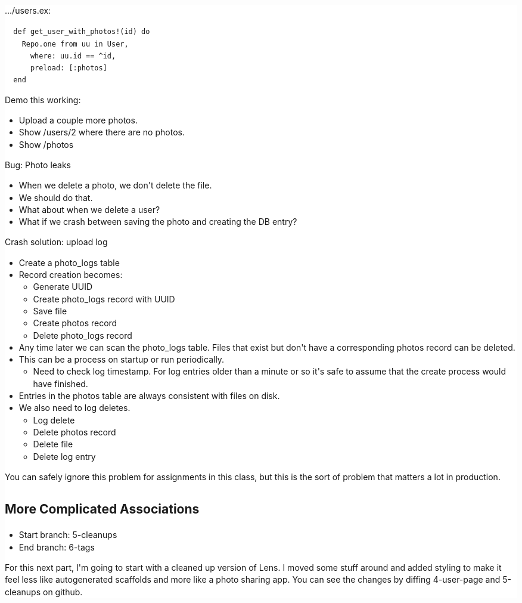 .../users.ex:

```
  def get_user_with_photos!(id) do
    Repo.one from uu in User,
      where: uu.id == ^id,
      preload: [:photos]
  end
```

Demo this working:

 * Upload a couple more photos.
 * Show /users/2 where there are no photos.
 * Show /photos

Bug: Photo leaks

 - When we delete a photo, we don't delete the file.
 - We should do that.
 - What about when we delete a user?
 - What if we crash between saving the photo and creating the DB entry?

Crash solution: upload log

 - Create a photo_logs table
 - Record creation becomes:
   - Generate UUID
   - Create photo_logs record with UUID
   - Save file
   - Create photos record
   - Delete photo_logs record
 - Any time later we can scan the photo_logs table. Files that
   exist but don't have a corresponding photos record can be deleted.
 - This can be a process on startup or run periodically.
   - Need to check log timestamp. For log entries older than a minute or
     so it's safe to assume that the create process would have finished.
 - Entries in the photos table are always consistent with files on disk.
 - We also need to log deletes.
   - Log delete
   - Delete photos record
   - Delete file
   - Delete log entry

You can safely ignore this problem for assignments in this class, but this is
the sort of problem that matters a lot in production.

## More Complicated Associations

 * Start branch: 5-cleanups
 * End branch: 6-tags

For this next part, I'm going to start with a cleaned up version of Lens. I
moved some stuff around and added styling to make it feel less like
autogenerated scaffolds and more like a photo sharing app. You can see the
changes by diffing 4-user-page and 5-cleanups on github.
